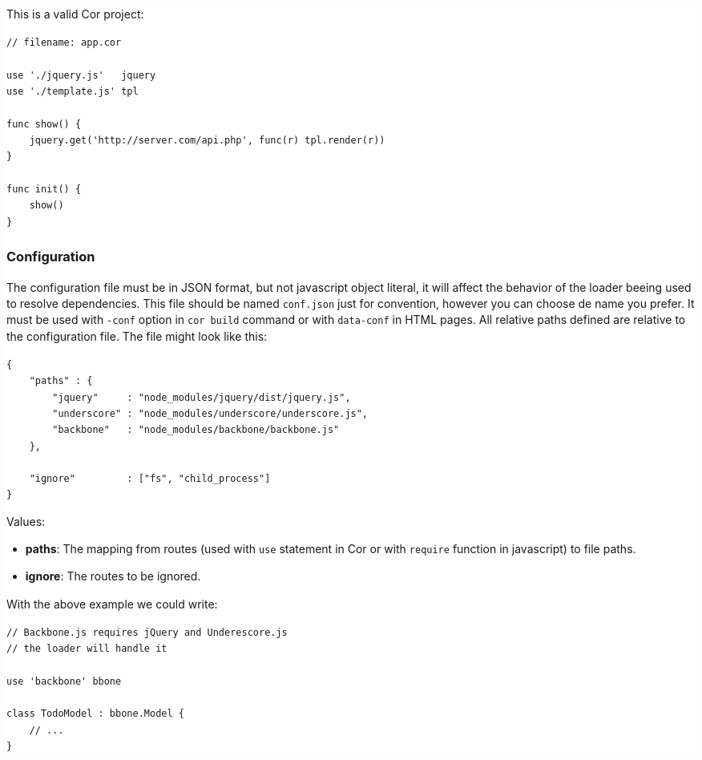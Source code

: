 This is a valid Cor project:
```
// filename: app.cor

use './jquery.js'   jquery
use './template.js' tpl

func show() {
    jquery.get('http://server.com/api.php', func(r) tpl.render(r))
}

func init() {
    show()
}
```

### Configuration

The configuration file must be in JSON format, but not javascript object literal, it will affect the behavior of the loader beeing used to resolve dependencies. This file should be named `conf.json` just for convention, however you can choose de name you prefer. It must be used with `-conf` option in `cor build` command or with `data-conf` in HTML pages. All relative paths defined are relative to the configuration file. The file might look like this:
```
{    
    "paths" : {
        "jquery"     : "node_modules/jquery/dist/jquery.js",
        "underscore" : "node_modules/underscore/underscore.js",
        "backbone"   : "node_modules/backbone/backbone.js"
    },
    
    "ignore"         : ["fs", "child_process"]
}
```

Values:

* **paths**: The mapping from routes (used with `use` statement in Cor or with `require` function in javascript) to file paths.

* **ignore**: The routes to be ignored.

With the above example we could write:
```
// Backbone.js requires jQuery and Underescore.js
// the loader will handle it

use 'backbone' bbone

class TodoModel : bbone.Model {
    // ...
}
```

